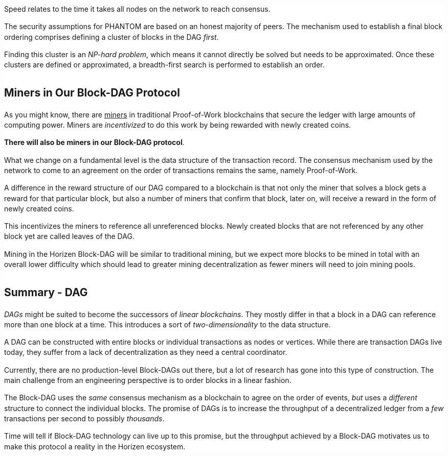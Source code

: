 Speed relates to the time it takes all nodes on the network to reach consensus.

The security assumptions for PHANTOM are based on an honest majority of peers. The mechanism used to establish a final block ordering comprises defining a cluster of blocks in the DAG _first_. 

Finding this cluster is an _NP-hard problem_, which means it cannot directly be solved but needs to be approximated. Once these clusters are defined or approximated, a breadth-first search is performed to establish an order.

## Miners in Our Block-DAG Protocol

As you might know, there are [miners](https://academy.horizen.io/technology/advanced/mining/) in traditional Proof-of-Work blockchains that secure the ledger with large amounts of computing power. Miners are _incentivized_ to do this work by being rewarded with newly created coins. 

**There will also be miners in our Block-DAG protocol**.

What we change on a fundamental level is the data structure of the transaction record. The consensus mechanism used by the network to come to an agreement on the order of transactions remains the same, namely Proof-of-Work.

A difference in the reward structure of our DAG compared to a blockchain is that not only the miner that solves a block gets a reward for that particular block, but also a number of miners that confirm that block, later on, will receive a reward in the form of newly created coins. 

This incentivizes the miners to reference all unreferenced blocks. Newly created blocks that are not referenced by any other block yet are called leaves of the DAG.

Mining in the Horizen Block-DAG will be similar to traditional mining, but we expect more blocks to be mined in total with an overall lower difficulty which should lead to greater mining decentralization as fewer miners will need to join mining pools.

## Summary - DAG

_DAGs_ might be suited to become the successors of _linear blockchains_. They mostly differ in that a block in a DAG can reference more than one block at a time. This introduces a sort of _two-dimensionality_ to the data structure.

A DAG can be constructed with entire blocks or individual transactions as nodes or vertices. While there are transaction DAGs live today, they suffer from a lack of decentralization as they need a central coordinator. 

Currently, there are no production-level Block-DAGs out there, but a lot of research has gone into this type of construction. The main challenge from an engineering perspective is to order blocks in a linear fashion.

The Block-DAG uses the _same_ consensus mechanism as a blockchain to agree on the order of events, _but_ uses a _different_ structure to connect the individual blocks. The promise of DAGs is to increase the throughput of a decentralized ledger from a _few_ transactions per second to possibly _thousands_. 

Time will tell if Block-DAG technology can live up to this promise, but the throughput achieved by a Block-DAG motivates us to make this protocol a reality in the Horizen ecosystem.



